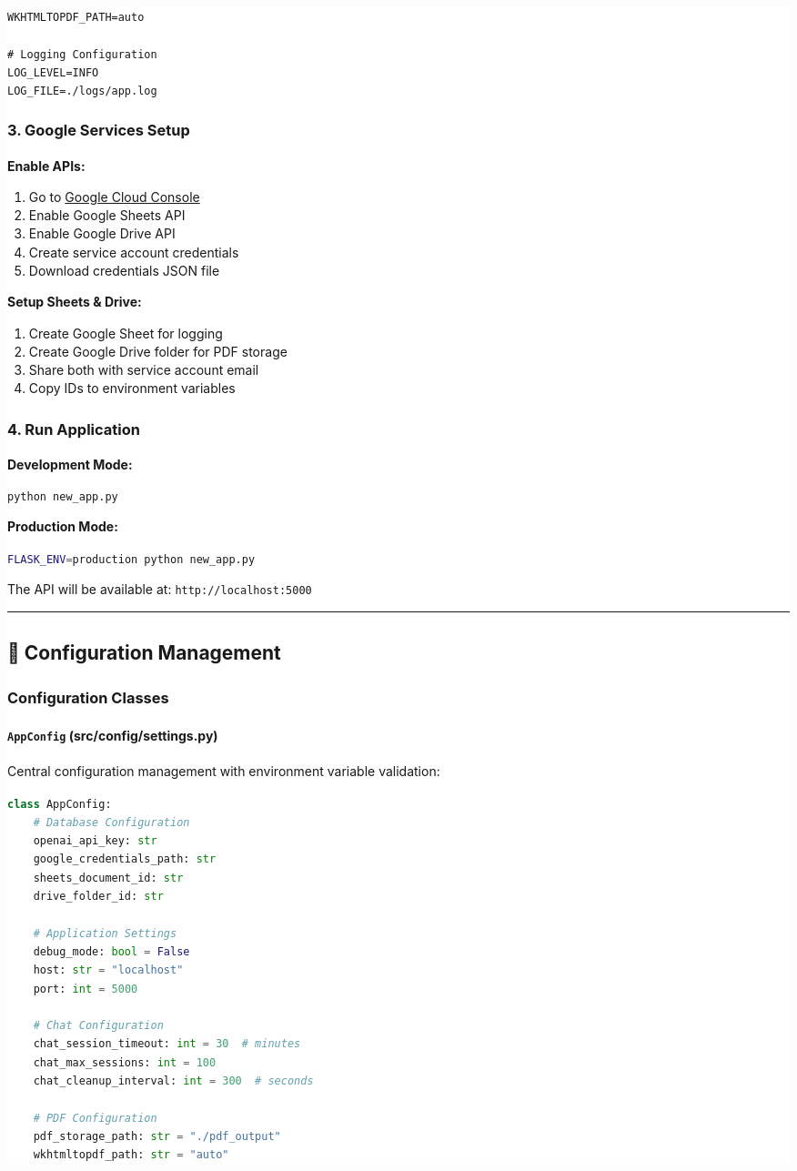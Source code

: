 ```env
WKHTMLTOPDF_PATH=auto

# Logging Configuration
LOG_LEVEL=INFO
LOG_FILE=./logs/app.log
```

### 3. Google Services Setup

**Enable APIs:**
1. Go to [Google Cloud Console](https://console.cloud.google.com/)
2. Enable Google Sheets API
3. Enable Google Drive API
4. Create service account credentials
5. Download credentials JSON file

**Setup Sheets & Drive:**
1. Create Google Sheet for logging
2. Create Google Drive folder for PDF storage
3. Share both with service account email
4. Copy IDs to environment variables

### 4. Run Application

**Development Mode:**
```bash
python new_app.py
```

**Production Mode:**
```bash
FLASK_ENV=production python new_app.py
```

The API will be available at: `http://localhost:5000`

---

## 🔧 Configuration Management

### Configuration Classes

#### `AppConfig` (src/config/settings.py)
Central configuration management with environment variable validation:

```python
class AppConfig:
    # Database Configuration
    openai_api_key: str
    google_credentials_path: str
    sheets_document_id: str
    drive_folder_id: str
    
    # Application Settings
    debug_mode: bool = False
    host: str = "localhost"
    port: int = 5000
    
    # Chat Configuration
    chat_session_timeout: int = 30  # minutes
    chat_max_sessions: int = 100
    chat_cleanup_interval: int = 300  # seconds
    
    # PDF Configuration
    pdf_storage_path: str = "./pdf_output"
    wkhtmltopdf_path: str = "auto"
```